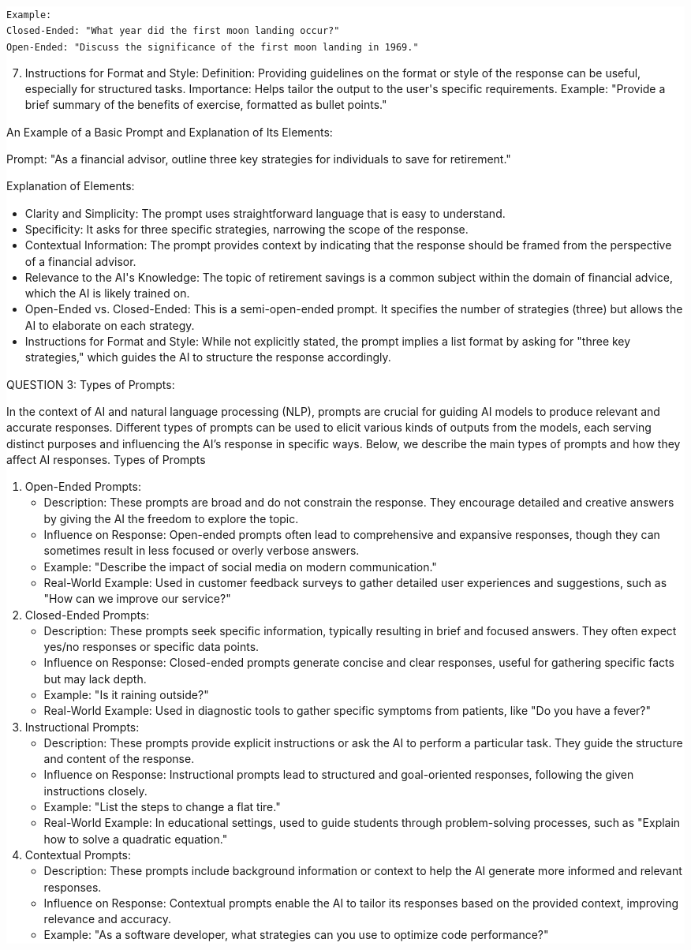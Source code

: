     Example:
    Closed-Ended: "What year did the first moon landing occur?"
    Open-Ended: "Discuss the significance of the first moon landing in 1969."

7. Instructions for Format and Style:
    Definition: Providing guidelines on the format or style of the response can be useful, especially for structured tasks.
    Importance: Helps tailor the output to the user's specific requirements.
    Example: "Provide a brief summary of the benefits of exercise, formatted as bullet points."
    
    
An Example of a Basic Prompt and Explanation of Its Elements:

Prompt: "As a financial advisor, outline three key strategies for individuals to save for retirement."

Explanation of Elements:
- Clarity and Simplicity: The prompt uses straightforward language that is easy to understand.
- Specificity: It asks for three specific strategies, narrowing the scope of the response.
- Contextual Information: The prompt provides context by indicating that the response should be framed from the perspective of a financial advisor.
- Relevance to the AI's Knowledge: The topic of retirement savings is a common subject within the domain of financial advice, which the AI is likely trained on.
- Open-Ended vs. Closed-Ended: This is a semi-open-ended prompt. It specifies the number of strategies (three) but allows the AI to elaborate on each strategy.
- Instructions for Format and Style: While not explicitly stated, the prompt implies a list format by asking for "three key strategies," which guides the AI to structure the response accordingly.



QUESTION 3: Types of Prompts:

In the context of AI and natural language processing (NLP), prompts are crucial for guiding AI models to produce relevant and accurate responses. Different types of prompts can be used to elicit various kinds of outputs from the models, each serving distinct purposes and influencing the AI’s response in specific ways. Below, we describe the main types of prompts and how they affect AI responses.
Types of Prompts
1. Open-Ended Prompts:
    - Description: These prompts are broad and do not constrain the response. They encourage detailed and creative answers by giving the AI the freedom to explore the topic.
    - Influence on Response: Open-ended prompts often lead to comprehensive and expansive responses, though they can sometimes result in less focused or overly verbose answers.
    - Example: "Describe the impact of social media on modern communication."
    - Real-World Example: Used in customer feedback surveys to gather detailed user experiences and suggestions, such as "How can we improve our service?"
2. Closed-Ended Prompts:
    - Description: These prompts seek specific information, typically resulting in brief and focused answers. They often expect yes/no responses or specific data points.
    - Influence on Response: Closed-ended prompts generate concise and clear responses, useful for gathering specific facts but may lack depth.
    - Example: "Is it raining outside?"
    - Real-World Example: Used in diagnostic tools to gather specific symptoms from patients, like "Do you have a fever?"
3. Instructional Prompts:
    - Description: These prompts provide explicit instructions or ask the AI to perform a particular task. They guide the structure and content of the response.
    - Influence on Response: Instructional prompts lead to structured and goal-oriented responses, following the given instructions closely.
    - Example: "List the steps to change a flat tire."
    - Real-World Example: In educational settings, used to guide students through problem-solving processes, such as "Explain how to solve a quadratic equation."
4. Contextual Prompts:
    - Description: These prompts include background information or context to help the AI generate more informed and relevant responses.
    - Influence on Response: Contextual prompts enable the AI to tailor its responses based on the provided context, improving relevance and accuracy.
    - Example: "As a software developer, what strategies can you use to optimize code performance?"